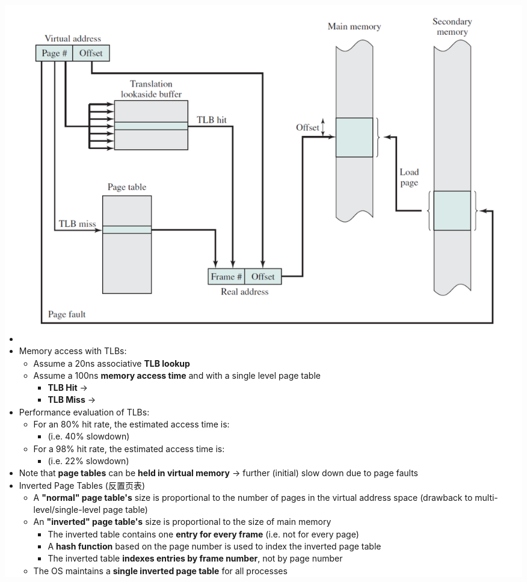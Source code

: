   - ![img](Memory-Management/Screen%20Shot%202020-12-24%20at%205.56.16%20PM.png?lastModify=1630990878)
  - Memory access with TLBs:
    - Assume a 20ns associative **TLB lookup**
    - Assume a 100ns **memory access time** and with a single level page table
      - **TLB Hit** -> 
      - **TLB Miss** -> 
  - Performance evaluation of TLBs:
    - For an 80% hit rate, the estimated access time is:
      -  (i.e. 40% slowdown)
    - For a 98% hit rate, the estimated access time is:
      -  (i.e. 22% slowdown)
  - Note that **page tables** can be **held in virtual memory** -> further (initial) slow down due to page faults
- Inverted Page Tables (反置页表)
  - A **"normal" page table's** size is proportional to the number of pages in the virtual address space (drawback to multi-level/single-level page table)
  - An **"inverted" page table's** size is proportional to the size of main memory
    - The inverted table contains one **entry for every frame** (i.e. not for every page)
    - A **hash function** based on the page number is used to index the inverted page table
    - The inverted table **indexes entries by frame number**, not by page number
  - The OS maintains a **single inverted page table** for all processes